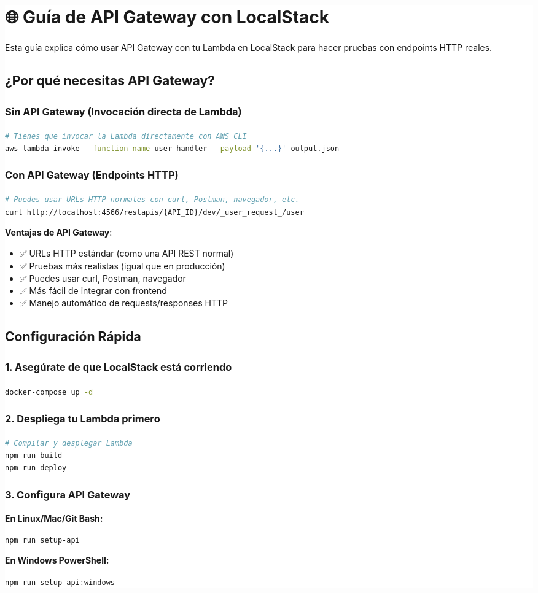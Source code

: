 # 🌐 Guía de API Gateway con LocalStack

Esta guía explica cómo usar API Gateway con tu Lambda en LocalStack para hacer pruebas con endpoints HTTP reales.

## ¿Por qué necesitas API Gateway?

### Sin API Gateway (Invocación directa de Lambda)
```bash
# Tienes que invocar la Lambda directamente con AWS CLI
aws lambda invoke --function-name user-handler --payload '{...}' output.json
```

### Con API Gateway (Endpoints HTTP)
```bash
# Puedes usar URLs HTTP normales con curl, Postman, navegador, etc.
curl http://localhost:4566/restapis/{API_ID}/dev/_user_request_/user
```

**Ventajas de API Gateway**:
- ✅ URLs HTTP estándar (como una API REST normal)
- ✅ Pruebas más realistas (igual que en producción)
- ✅ Puedes usar curl, Postman, navegador
- ✅ Más fácil de integrar con frontend
- ✅ Manejo automático de requests/responses HTTP

## Configuración Rápida

### 1. Asegúrate de que LocalStack está corriendo

```bash
docker-compose up -d
```

### 2. Despliega tu Lambda primero

```bash
# Compilar y desplegar Lambda
npm run build
npm run deploy
```

### 3. Configura API Gateway

**En Linux/Mac/Git Bash:**
```bash
npm run setup-api
```

**En Windows PowerShell:**
```powershell
npm run setup-api:windows
```
